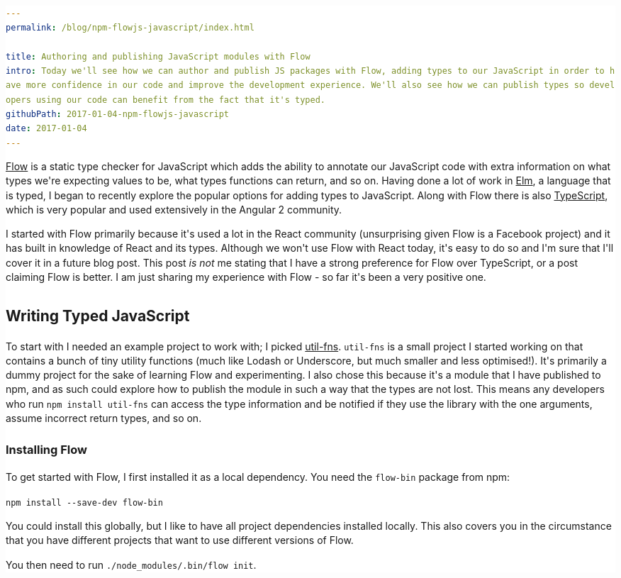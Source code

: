 ```yaml
---
permalink: /blog/npm-flowjs-javascript/index.html

title: Authoring and publishing JavaScript modules with Flow
intro: Today we'll see how we can author and publish JS packages with Flow, adding types to our JavaScript in order to have more confidence in our code and improve the development experience. We'll also see how we can publish types so developers using our code can benefit from the fact that it's typed.
githubPath: 2017-01-04-npm-flowjs-javascript
date: 2017-01-04
---
```


[Flow](https://flowtype.org/) is a static type checker for JavaScript which adds the ability to annotate our JavaScript code with extra information on what types we're expecting values to be, what types functions can return, and so on. Having done a lot of work in [Elm](https://elm-lang.org), a language that is typed, I began to recently explore the popular options for adding types to JavaScript. Along with Flow there is also [TypeScript](https://www.typescriptlang.org/), which is very popular and used extensively in the Angular 2 community.

I started with Flow primarily because it's used a lot in the React community (unsurprising given Flow is a Facebook project) and it has built in knowledge of React and its types. Although we won't use Flow with React today, it's easy to do so and I'm sure that I'll cover it in a future blog post. This post _is not_ me stating that I have a strong preference for Flow over TypeScript, or a post claiming Flow is better. I am just sharing my experience with Flow - so far it's been a very positive one.

## Writing Typed JavaScript

To start with I needed an example project to work with; I picked [util-fns](https://github.com/jackfranklin/util-fns). `util-fns` is a small project I started working on that contains a bunch of tiny utility functions (much like Lodash or Underscore, but much smaller and less optimised!). It's primarily a dummy project for the sake of learning Flow and experimenting. I also chose this because it's a module that I have published to npm, and as such could explore how to publish the module in such a way that the types are not lost. This means any developers who run `npm install util-fns` can access the type information and be notified if they use the library with the one arguments, assume incorrect return types, and so on.

### Installing Flow

To get started with Flow, I first installed it as a local dependency. You need the `flow-bin` package from npm:

```
npm install --save-dev flow-bin
```

You could install this globally, but I like to have all project dependencies installed locally. This also covers you in the circumstance that you have different projects that want to use different versions of Flow.

You then need to run `./node_modules/.bin/flow init`.
